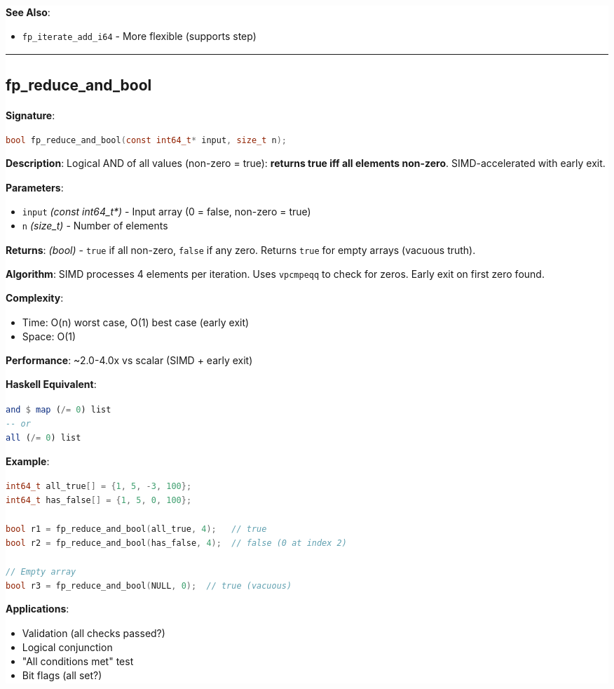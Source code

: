 **See Also**:
- `fp_iterate_add_i64` - More flexible (supports step)

---

## fp_reduce_and_bool

**Signature**:
```c
bool fp_reduce_and_bool(const int64_t* input, size_t n);
```

**Description**:
Logical AND of all values (non-zero = true): **returns true iff all elements non-zero**. SIMD-accelerated with early exit.

**Parameters**:
- `input` *(const int64_t\*)* - Input array (0 = false, non-zero = true)
- `n` *(size_t)* - Number of elements

**Returns**:
*(bool)* - `true` if all non-zero, `false` if any zero. Returns `true` for empty arrays (vacuous truth).

**Algorithm**:
SIMD processes 4 elements per iteration. Uses `vpcmpeqq` to check for zeros. Early exit on first zero found.

**Complexity**:
- Time: O(n) worst case, O(1) best case (early exit)
- Space: O(1)

**Performance**:
~2.0-4.0x vs scalar (SIMD + early exit)

**Haskell Equivalent**:
```haskell
and $ map (/= 0) list
-- or
all (/= 0) list
```

**Example**:
```c
int64_t all_true[] = {1, 5, -3, 100};
int64_t has_false[] = {1, 5, 0, 100};

bool r1 = fp_reduce_and_bool(all_true, 4);   // true
bool r2 = fp_reduce_and_bool(has_false, 4);  // false (0 at index 2)

// Empty array
bool r3 = fp_reduce_and_bool(NULL, 0);  // true (vacuous)
```

**Applications**:
- Validation (all checks passed?)
- Logical conjunction
- "All conditions met" test
- Bit flags (all set?)
